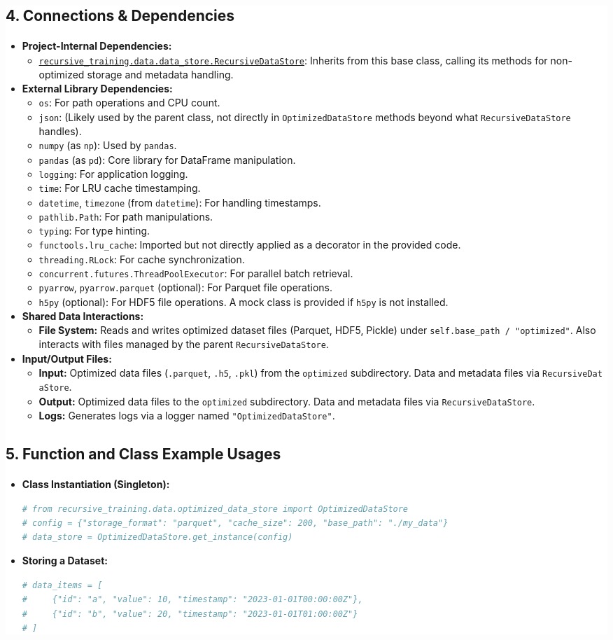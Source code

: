 ## 4. Connections & Dependencies

*   **Project-Internal Dependencies:**
    *   [`recursive_training.data.data_store.RecursiveDataStore`](recursive_training/data/data_store.py:45): Inherits from this base class, calling its methods for non-optimized storage and metadata handling.
*   **External Library Dependencies:**
    *   `os`: For path operations and CPU count.
    *   `json`: (Likely used by the parent class, not directly in `OptimizedDataStore` methods beyond what `RecursiveDataStore` handles).
    *   `numpy` (as `np`): Used by `pandas`.
    *   `pandas` (as `pd`): Core library for DataFrame manipulation.
    *   `logging`: For application logging.
    *   `time`: For LRU cache timestamping.
    *   `datetime`, `timezone` (from `datetime`): For handling timestamps.
    *   `pathlib.Path`: For path manipulations.
    *   `typing`: For type hinting.
    *   `functools.lru_cache`: Imported but not directly applied as a decorator in the provided code.
    *   `threading.RLock`: For cache synchronization.
    *   `concurrent.futures.ThreadPoolExecutor`: For parallel batch retrieval.
    *   `pyarrow`, `pyarrow.parquet` (optional): For Parquet file operations.
    *   `h5py` (optional): For HDF5 file operations. A mock class is provided if `h5py` is not installed.
*   **Shared Data Interactions:**
    *   **File System:** Reads and writes optimized dataset files (Parquet, HDF5, Pickle) under `self.base_path / "optimized"`. Also interacts with files managed by the parent `RecursiveDataStore`.
*   **Input/Output Files:**
    *   **Input:** Optimized data files (`.parquet`, `.h5`, `.pkl`) from the `optimized` subdirectory. Data and metadata files via `RecursiveDataStore`.
    *   **Output:** Optimized data files to the `optimized` subdirectory. Data and metadata files via `RecursiveDataStore`.
    *   **Logs:** Generates logs via a logger named `"OptimizedDataStore"`.

## 5. Function and Class Example Usages

*   **Class Instantiation (Singleton):**
    ```python
    # from recursive_training.data.optimized_data_store import OptimizedDataStore
    # config = {"storage_format": "parquet", "cache_size": 200, "base_path": "./my_data"}
    # data_store = OptimizedDataStore.get_instance(config)
    ```
*   **Storing a Dataset:**
    ```python
    # data_items = [
    #     {"id": "a", "value": 10, "timestamp": "2023-01-01T00:00:00Z"},
    #     {"id": "b", "value": 20, "timestamp": "2023-01-01T01:00:00Z"}
    # ]